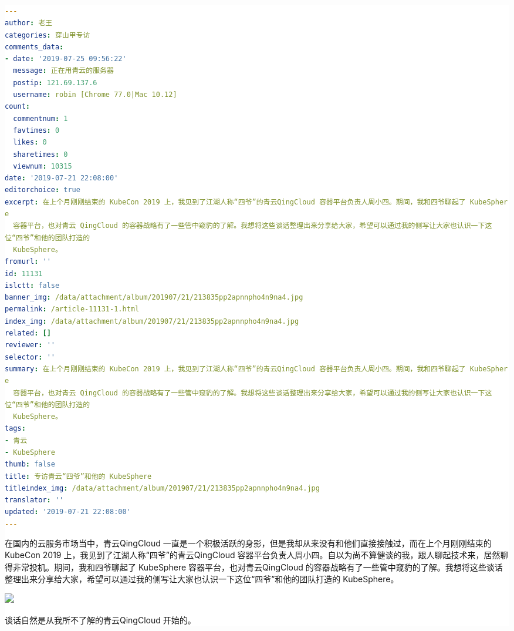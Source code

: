```yaml
---
author: 老王
categories: 穿山甲专访
comments_data:
- date: '2019-07-25 09:56:22'
  message: 正在用青云的服务器
  postip: 121.69.137.6
  username: robin [Chrome 77.0|Mac 10.12]
count:
  commentnum: 1
  favtimes: 0
  likes: 0
  sharetimes: 0
  viewnum: 10315
date: '2019-07-21 22:08:00'
editorchoice: true
excerpt: 在上个月刚刚结束的 KubeCon 2019 上，我见到了江湖人称“四爷”的青云QingCloud 容器平台负责人周小四。期间，我和四爷聊起了 KubeSphere
  容器平台，也对青云 QingCloud 的容器战略有了一些管中窥豹的了解。我想将这些谈话整理出来分享给大家，希望可以通过我的侧写让大家也认识一下这位“四爷”和他的团队打造的
  KubeSphere。
fromurl: ''
id: 11131
islctt: false
banner_img: /data/attachment/album/201907/21/213835pp2apnnpho4n9na4.jpg
permalink: /article-11131-1.html
index_img: /data/attachment/album/201907/21/213835pp2apnnpho4n9na4.jpg
related: []
reviewer: ''
selector: ''
summary: 在上个月刚刚结束的 KubeCon 2019 上，我见到了江湖人称“四爷”的青云QingCloud 容器平台负责人周小四。期间，我和四爷聊起了 KubeSphere
  容器平台，也对青云 QingCloud 的容器战略有了一些管中窥豹的了解。我想将这些谈话整理出来分享给大家，希望可以通过我的侧写让大家也认识一下这位“四爷”和他的团队打造的
  KubeSphere。
tags:
- 青云
- KubeSphere
thumb: false
title: 专访青云“四爷”和他的 KubeSphere
titleindex_img: /data/attachment/album/201907/21/213835pp2apnnpho4n9na4.jpg
translator: ''
updated: '2019-07-21 22:08:00'
---
```


在国内的云服务市场当中，青云QingCloud 一直是一个积极活跃的身影，但是我却从来没有和他们直接接触过，而在上个月刚刚结束的 KubeCon 2019 上，我见到了江湖人称“四爷”的青云QingCloud 容器平台负责人周小四。自以为尚不算健谈的我，跟人聊起技术来，居然聊得非常投机。期间，我和四爷聊起了 KubeSphere 容器平台，也对青云QingCloud 的容器战略有了一些管中窥豹的了解。我想将这些谈话整理出来分享给大家，希望可以通过我的侧写让大家也认识一下这位“四爷”和他的团队打造的 KubeSphere。


![](/data/attachment/album/201907/21/213835pp2apnnpho4n9na4.jpg)


谈话自然是从我所不了解的青云QingCloud 开始的。
